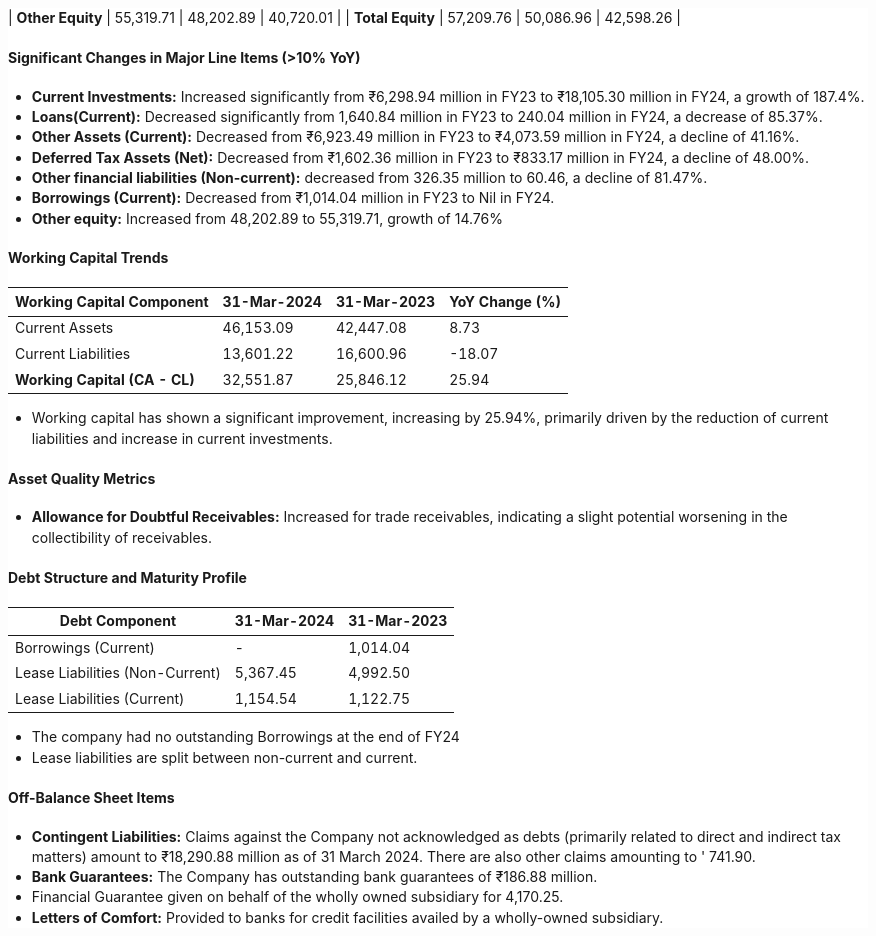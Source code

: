 | **Other Equity**             | 55,319.71   | 48,202.89   | 40,720.01   |
| **Total Equity**             | 57,209.76   | 50,086.96   | 42,598.26   |

#### Significant Changes in Major Line Items (>10% YoY)

*   **Current Investments:** Increased significantly from ₹6,298.94 million in FY23 to ₹18,105.30 million in FY24, a growth of 187.4%.
*    **Loans(Current):** Decreased significantly from 1,640.84 million in FY23 to 240.04 million in FY24, a decrease of 85.37%.
*   **Other Assets (Current):** Decreased from ₹6,923.49 million in FY23 to ₹4,073.59 million in FY24, a decline of 41.16%.
*   **Deferred Tax Assets (Net):** Decreased from ₹1,602.36 million in FY23 to ₹833.17 million in FY24, a decline of 48.00%.
* **Other financial liabilities (Non-current):** decreased from 326.35 million to 60.46, a decline of 81.47%.
*   **Borrowings (Current):** Decreased from ₹1,014.04 million in FY23 to Nil in FY24.
*   **Other equity:** Increased from 48,202.89 to 55,319.71, growth of 14.76%

#### Working Capital Trends

| Working Capital Component          | 31-Mar-2024 | 31-Mar-2023 | YoY Change (%) |
| ---------------------------------- | ----------- | ----------- | -------------- |
| Current Assets                     | 46,153.09   | 42,447.08   | 8.73          |
| Current Liabilities                | 13,601.22   | 16,600.96   | -18.07         |
| **Working Capital (CA - CL)**      | 32,551.87   | 25,846.12   | 25.94          |

* Working capital has shown a significant improvement, increasing by 25.94%, primarily driven by the reduction of current liabilities and increase in current investments.

#### Asset Quality Metrics

*   **Allowance for Doubtful Receivables:** Increased for trade receivables, indicating a slight potential worsening in the collectibility of receivables.

#### Debt Structure and Maturity Profile

| Debt Component                | 31-Mar-2024 | 31-Mar-2023 |
| ----------------------------- | ----------- | ----------- |
| Borrowings (Current)          | -           | 1,014.04    |
| Lease Liabilities (Non-Current)| 5,367.45    | 4,992.50    |
| Lease Liabilities (Current)   | 1,154.54    | 1,122.75    |

* The company had no outstanding Borrowings at the end of FY24
* Lease liabilities are split between non-current and current.

#### Off-Balance Sheet Items

*   **Contingent Liabilities:** Claims against the Company not acknowledged as debts (primarily related to direct and indirect tax matters) amount to ₹18,290.88 million as of 31 March 2024. There are also other claims amounting to ' 741.90.
*   **Bank Guarantees:** The Company has outstanding bank guarantees of ₹186.88 million.
* Financial Guarantee given on behalf of the wholly owned subsidiary for 4,170.25.
* **Letters of Comfort:** Provided to banks for credit facilities availed by a wholly-owned subsidiary.
